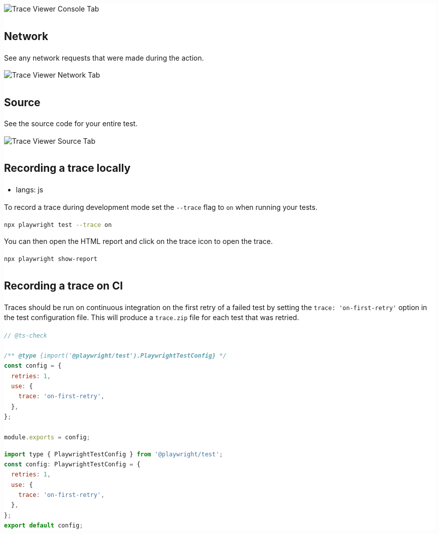 <img width="299" alt="Trace Viewer Console Tab" src="https://user-images.githubusercontent.com/13063165/189173154-41d438dd-9334-4664-8c77-ee85f5040061.png" />


## Network

See any network requests that were made during the action.

<img width="321" alt="Trace Viewer Network Tab" src="https://user-images.githubusercontent.com/13063165/189155367-e19f1c89-4e62-4258-970d-6a740e891711.png" />

## Source

See the source code for your entire test.

<img width="476" alt="Trace Viewer Source Tab" src="https://user-images.githubusercontent.com/13063165/189155239-c0f6045c-ab67-404a-8140-e98f78c58ae1.png" />


## Recording a trace locally
* langs: js

To record a trace during development mode set the `--trace` flag to `on` when running your tests. 

```bash
npx playwright test --trace on
```

You can then open the HTML report and click on the trace icon to open the trace.
```bash
npx playwright show-report
```
## Recording a trace on CI

Traces should be run on continuous integration on the first retry of a failed test
by setting the `trace: 'on-first-retry'` option in the test configuration file. This will produce a `trace.zip` file for each test that was retried.

```js tab=js-js
// @ts-check

/** @type {import('@playwright/test').PlaywrightTestConfig} */
const config = {
  retries: 1,
  use: {
    trace: 'on-first-retry',
  },
};

module.exports = config;
```

```js tab=js-ts
import type { PlaywrightTestConfig } from '@playwright/test';
const config: PlaywrightTestConfig = {
  retries: 1,
  use: {
    trace: 'on-first-retry',
  },
};
export default config;
```
